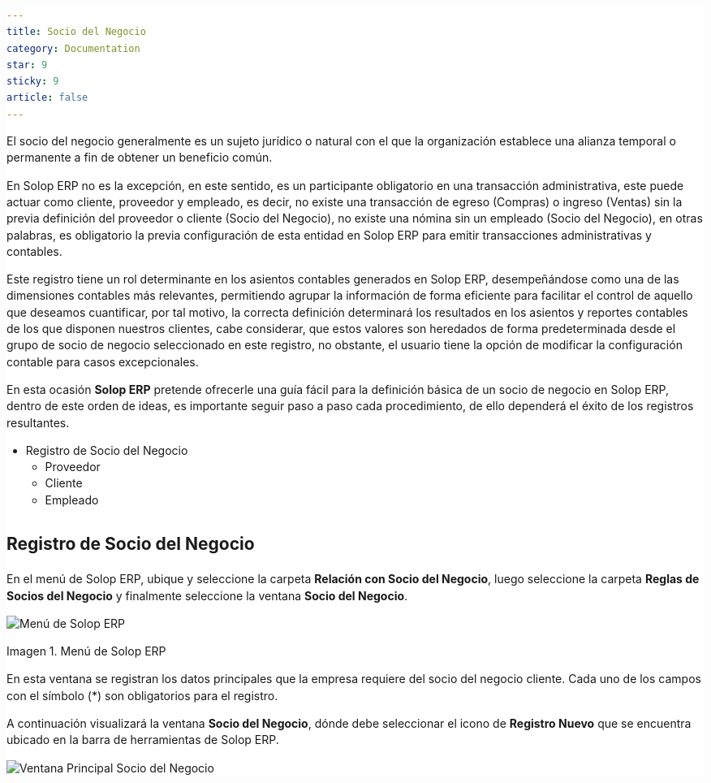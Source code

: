 ```yaml
---
title: Socio del Negocio
category: Documentation
star: 9
sticky: 9
article: false
---
```


El socio del negocio generalmente es un sujeto jurídico o natural con el que la organización establece una alianza temporal o permanente a fin de obtener un beneficio común.

En Solop ERP no es la excepción, en este sentido, es un participante obligatorio en una transacción administrativa, este puede actuar como cliente, proveedor y empleado, es decir, no existe una transacción de egreso (Compras) o ingreso (Ventas) sin la previa definición del proveedor o cliente (Socio del Negocio), no existe una nómina sin un empleado (Socio del Negocio), en otras palabras, es obligatorio la previa configuración de esta entidad en Solop ERP para emitir transacciones administrativas y contables.

Este registro tiene un rol determinante en los asientos contables generados en Solop ERP, desempeñándose como una de las dimensiones contables más relevantes, permitiendo agrupar la información de forma eficiente para facilitar el control de aquello que deseamos cuantificar, por tal motivo, la correcta definición determinará los resultados en los asientos y reportes contables de los que disponen nuestros clientes, cabe considerar, que estos valores son heredados de forma predeterminada desde el grupo de socio de negocio seleccionado en este registro, no obstante, el usuario tiene la opción de modificar la configuración contable para casos excepcionales.

En esta ocasión **Solop ERP** pretende ofrecerle una guía fácil para la definición básica de un socio de negocio en Solop ERP, dentro de este orden de ideas, es importante seguir paso a paso cada procedimiento, de ello dependerá el éxito de los registros resultantes.

- Registro de Socio del Negocio
  - Proveedor
  - Cliente
  - Empleado

## Registro de Socio del Negocio

En el menú de Solop ERP, ubique y seleccione la carpeta **Relación con Socio del Negocio**, luego seleccione la carpeta **Reglas de Socios del Negocio** y finalmente seleccione la ventana **Socio del Negocio**.

![Menú de Solop ERP](/assets/img/docs/master-data/mad-master-menu.png)

Imagen 1. Menú de Solop ERP

En esta ventana se registran los datos principales que la empresa requiere del socio del negocio cliente. Cada uno de los campos con el símbolo (\*) son obligatorios para el registro.

A continuación visualizará la ventana **Socio del Negocio**, dónde debe seleccionar el icono de **Registro Nuevo** que se encuentra ubicado en la barra de herramientas de Solop ERP.

![Ventana Principal Socio del Negocio](/assets/img/docs/master-data/mad-master-window.png)
